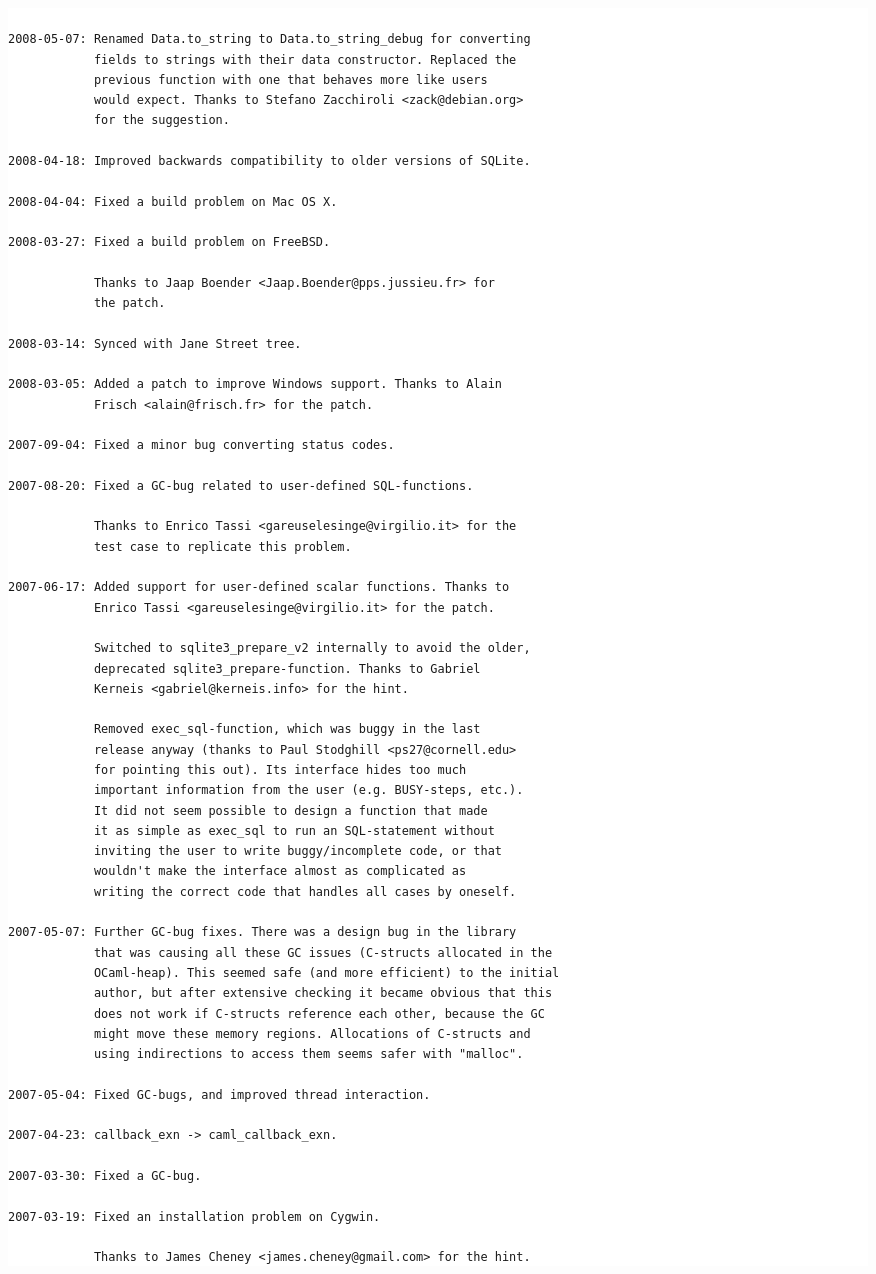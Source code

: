 ```text

2008-05-07: Renamed Data.to_string to Data.to_string_debug for converting
            fields to strings with their data constructor. Replaced the
            previous function with one that behaves more like users
            would expect. Thanks to Stefano Zacchiroli <zack@debian.org>
            for the suggestion.

2008-04-18: Improved backwards compatibility to older versions of SQLite.

2008-04-04: Fixed a build problem on Mac OS X.

2008-03-27: Fixed a build problem on FreeBSD.

            Thanks to Jaap Boender <Jaap.Boender@pps.jussieu.fr> for
            the patch.

2008-03-14: Synced with Jane Street tree.

2008-03-05: Added a patch to improve Windows support. Thanks to Alain
            Frisch <alain@frisch.fr> for the patch.

2007-09-04: Fixed a minor bug converting status codes.

2007-08-20: Fixed a GC-bug related to user-defined SQL-functions.

            Thanks to Enrico Tassi <gareuselesinge@virgilio.it> for the
            test case to replicate this problem.

2007-06-17: Added support for user-defined scalar functions. Thanks to
            Enrico Tassi <gareuselesinge@virgilio.it> for the patch.

            Switched to sqlite3_prepare_v2 internally to avoid the older,
            deprecated sqlite3_prepare-function. Thanks to Gabriel
            Kerneis <gabriel@kerneis.info> for the hint.

            Removed exec_sql-function, which was buggy in the last
            release anyway (thanks to Paul Stodghill <ps27@cornell.edu>
            for pointing this out). Its interface hides too much
            important information from the user (e.g. BUSY-steps, etc.).
            It did not seem possible to design a function that made
            it as simple as exec_sql to run an SQL-statement without
            inviting the user to write buggy/incomplete code, or that
            wouldn't make the interface almost as complicated as
            writing the correct code that handles all cases by oneself.

2007-05-07: Further GC-bug fixes. There was a design bug in the library
            that was causing all these GC issues (C-structs allocated in the
            OCaml-heap). This seemed safe (and more efficient) to the initial
            author, but after extensive checking it became obvious that this
            does not work if C-structs reference each other, because the GC
            might move these memory regions. Allocations of C-structs and
            using indirections to access them seems safer with "malloc".

2007-05-04: Fixed GC-bugs, and improved thread interaction.

2007-04-23: callback_exn -> caml_callback_exn.

2007-03-30: Fixed a GC-bug.

2007-03-19: Fixed an installation problem on Cygwin.

            Thanks to James Cheney <james.cheney@gmail.com> for the hint.

```